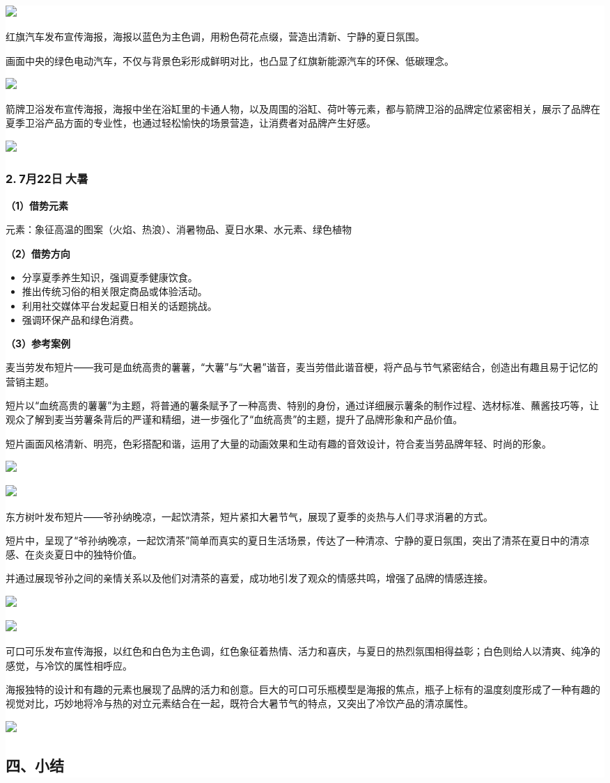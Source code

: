 ![](https://image.yunyingpai.com/wp/2024/06/ajrbKRWpPL9EtQRgzDKK.jpg)

红旗汽车发布宣传海报，海报以蓝色为主色调，用粉色荷花点缀，营造出清新、宁静的夏日氛围。

画面中央的绿色电动汽车，不仅与背景色彩形成鲜明对比，也凸显了红旗新能源汽车的环保、低碳理念。

![](https://image.yunyingpai.com/wp/2024/06/dEWimG2549jL2EVa5MOV.jpg)

箭牌卫浴发布宣传海报，海报中坐在浴缸里的卡通人物，以及周围的浴缸、荷叶等元素，都与箭牌卫浴的品牌定位紧密相关，展示了品牌在夏季卫浴产品方面的专业性，也通过轻松愉快的场景营造，让消费者对品牌产生好感。

![](https://image.yunyingpai.com/wp/2024/06/ThmowGlQb7emmfTCI17Q.jpg)

### 2\. 7月22日 大暑

**（1）借势元素**

元素：象征高温的图案（火焰、热浪）、消暑物品、夏日水果、水元素、绿色植物

**（2）借势方向**

*   分享夏季养生知识，强调夏季健康饮食。
*   推出传统习俗的相关限定商品或体验活动。
*   利用社交媒体平台发起夏日相关的话题挑战。
*   强调环保产品和绿色消费。

**（3）参考案例**

麦当劳发布短片——我可是血统高贵的薯薯，“大薯”与“大暑”谐音，麦当劳借此谐音梗，将产品与节气紧密结合，创造出有趣且易于记忆的营销主题。

短片以“血统高贵的薯薯”为主题，将普通的薯条赋予了一种高贵、特别的身份，通过详细展示薯条的制作过程、选材标准、蘸酱技巧等，让观众了解到麦当劳薯条背后的严谨和精细，进一步强化了“血统高贵”的主题，提升了品牌形象和产品价值。

短片画面风格清新、明亮，色彩搭配和谐，运用了大量的动画效果和生动有趣的音效设计，符合麦当劳品牌年轻、时尚的形象。

![](https://image.yunyingpai.com/wp/2024/06/zYGeuy3oVbe4dBA0NSEu.jpg)

![](https://image.yunyingpai.com/wp/2024/06/XlLKT58zL0CNw6FHREdG.jpg)

东方树叶发布短片——爷孙纳晚凉，一起饮清茶，短片紧扣大暑节气，展现了夏季的炎热与人们寻求消暑的方式。

短片中，呈现了“爷孙纳晚凉，一起饮清茶”简单而真实的夏日生活场景，传达了一种清凉、宁静的夏日氛围，突出了清茶在夏日中的清凉感、在炎炎夏日中的独特价值。

并通过展现爷孙之间的亲情关系以及他们对清茶的喜爱，成功地引发了观众的情感共鸣，增强了品牌的情感连接。

![](https://image.yunyingpai.com/wp/2024/06/5iI1R9qqXlv1rzVYe0oC.jpg)

![](https://image.yunyingpai.com/wp/2024/06/GKOnZvWUqMLLJPly4OJQ.jpg)

可口可乐发布宣传海报，以红色和白色为主色调，红色象征着热情、活力和喜庆，与夏日的热烈氛围相得益彰；白色则给人以清爽、纯净的感觉，与冷饮的属性相呼应。

海报独特的设计和有趣的元素也展现了品牌的活力和创意。巨大的可口可乐瓶模型是海报的焦点，瓶子上标有的温度刻度形成了一种有趣的视觉对比，巧妙地将冷与热的对立元素结合在一起，既符合大暑节气的特点，又突出了冷饮产品的清凉属性。

![](https://image.yunyingpai.com/wp/2024/06/rpRbazYfV40Rq3idYy3a.jpg)

## 四、小结
